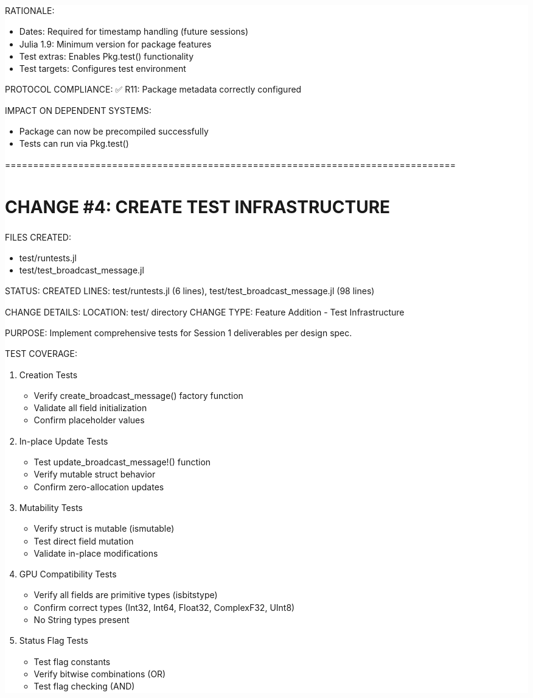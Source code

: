 RATIONALE:
- Dates: Required for timestamp handling (future sessions)
- Julia 1.9: Minimum version for package features
- Test extras: Enables Pkg.test() functionality
- Test targets: Configures test environment

PROTOCOL COMPLIANCE:
✅ R11: Package metadata correctly configured

IMPACT ON DEPENDENT SYSTEMS:
- Package can now be precompiled successfully
- Tests can run via Pkg.test()

================================================================================

CHANGE #4: CREATE TEST INFRASTRUCTURE
================================================================================
FILES CREATED:
- test/runtests.jl
- test/test_broadcast_message.jl

STATUS: CREATED
LINES: test/runtests.jl (6 lines), test/test_broadcast_message.jl (98 lines)

CHANGE DETAILS:
LOCATION: test/ directory
CHANGE TYPE: Feature Addition - Test Infrastructure

PURPOSE:
Implement comprehensive tests for Session 1 deliverables per design spec.

TEST COVERAGE:

1. Creation Tests
   - Verify create_broadcast_message() factory function
   - Validate all field initialization
   - Confirm placeholder values

2. In-place Update Tests
   - Test update_broadcast_message!() function
   - Verify mutable struct behavior
   - Confirm zero-allocation updates

3. Mutability Tests
   - Verify struct is mutable (ismutable)
   - Test direct field mutation
   - Validate in-place modifications

4. GPU Compatibility Tests
   - Verify all fields are primitive types (isbitstype)
   - Confirm correct types (Int32, Int64, Float32, ComplexF32, UInt8)
   - No String types present

5. Status Flag Tests
   - Test flag constants
   - Verify bitwise combinations (OR)
   - Test flag checking (AND)
